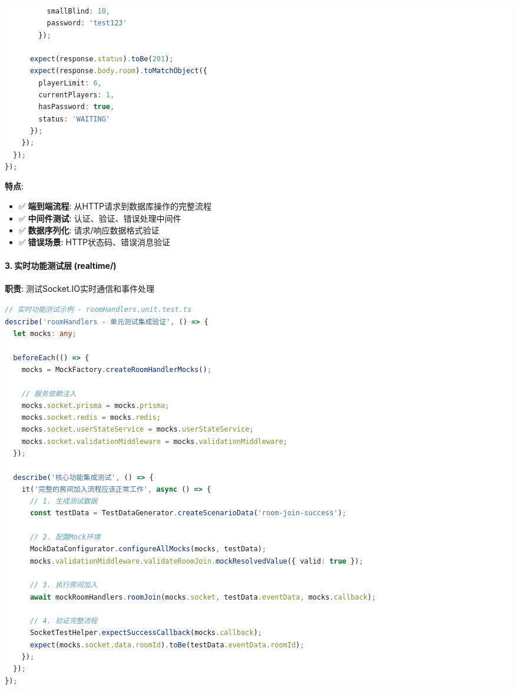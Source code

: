 ```typescript
          smallBlind: 10,
          password: 'test123'
        });

      expect(response.status).toBe(201);
      expect(response.body.room).toMatchObject({
        playerLimit: 6,
        currentPlayers: 1,
        hasPassword: true,
        status: 'WAITING'
      });
    });
  });
});
```

**特点**:
- ✅ **端到端流程**: 从HTTP请求到数据库操作的完整流程
- ✅ **中间件测试**: 认证、验证、错误处理中间件
- ✅ **数据序列化**: 请求/响应数据格式验证
- ✅ **错误场景**: HTTP状态码、错误消息验证

#### 3. 实时功能测试层 (realtime/)

**职责**: 测试Socket.IO实时通信和事件处理

```typescript
// 实时功能测试示例 - roomHandlers.unit.test.ts
describe('roomHandlers - 单元测试集成验证', () => {
  let mocks: any;

  beforeEach(() => {
    mocks = MockFactory.createRoomHandlerMocks();
    
    // 服务依赖注入
    mocks.socket.prisma = mocks.prisma;
    mocks.socket.redis = mocks.redis;
    mocks.socket.userStateService = mocks.userStateService;
    mocks.socket.validationMiddleware = mocks.validationMiddleware;
  });

  describe('核心功能集成测试', () => {
    it('完整的房间加入流程应该正常工作', async () => {
      // 1. 生成测试数据
      const testData = TestDataGenerator.createScenarioData('room-join-success');
      
      // 2. 配置Mock环境
      MockDataConfigurator.configureAllMocks(mocks, testData);
      mocks.validationMiddleware.validateRoomJoin.mockResolvedValue({ valid: true });
      
      // 3. 执行房间加入
      await mockRoomHandlers.roomJoin(mocks.socket, testData.eventData, mocks.callback);
      
      // 4. 验证完整流程
      SocketTestHelper.expectSuccessCallback(mocks.callback);
      expect(mocks.socket.data.roomId).toBe(testData.eventData.roomId);
    });
  });
});
```
